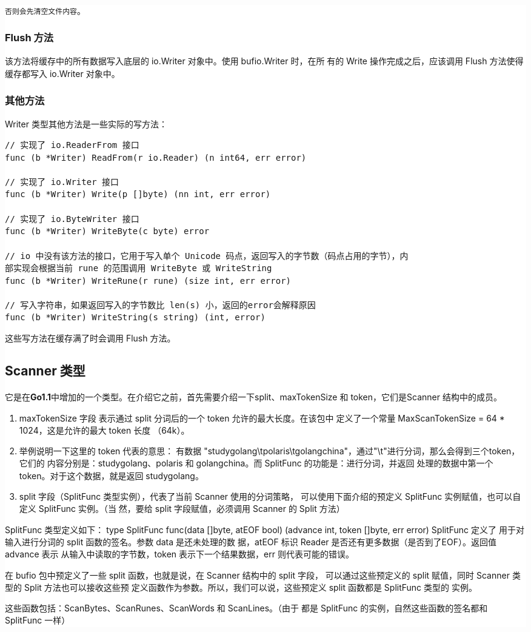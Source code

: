 ```否则会先清空⽂件内容```。
</pre>

### Flush ⽅法

该⽅法将缓存中的所有数据写⼊底层的 io.Writer 对象中。使⽤ bufio.Writer 时，在所
有的 Write 操作完成之后，应该调⽤ Flush ⽅法使得缓存都写⼊ io.Writer 对象中。

### 其他方法

Writer 类型其他⽅法是⼀些实际的写⽅法：
<pre>
// 实现了 io.ReaderFrom 接⼝
func (b *Writer) ReadFrom(r io.Reader) (n int64, err error)

// 实现了 io.Writer 接⼝
func (b *Writer) Write(p []byte) (nn int, err error)

// 实现了 io.ByteWriter 接⼝
func (b *Writer) WriteByte(c byte) error

// io 中没有该⽅法的接⼝，它⽤于写⼊单个 Unicode 码点，返回写⼊的字节数（码点占⽤的字节），内
部实现会根据当前 rune 的范围调⽤ WriteByte 或 WriteString
func (b *Writer) WriteRune(r rune) (size int, err error)

// 写⼊字符串，如果返回写⼊的字节数⽐ len(s) ⼩，返回的error会解释原因
func (b *Writer) WriteString(s string) (int, error)
</pre>
这些写⽅法在缓存满了时会调⽤ Flush ⽅法。

## Scanner 类型

它是在**Go1.1**中增加的⼀个类型。在介绍它之前，首先需要介绍一下split、maxTokenSize
和 token，它们是Scanner 结构中的成员。

1. maxTokenSize 字段 表示通过 split 分词后的⼀个 token 允许的最⼤⻓度。在该包中
定义了⼀个常量 MaxScanTokenSize = 64 * 1024，这是允许的最⼤ token ⻓度
（64k）。

2. 举例说明⼀下这⾥的 token 代表的意思：
有数据 "studygolang\tpolaris\tgolangchina"，通过"\t"进⾏分词，那么会得到三个token，它们的
内容分别是：studygolang、polaris 和 golangchina。⽽ SplitFunc 的功能是：进⾏分词，并返回
处理的数据中第⼀个 token。对于这个数据，就是返回 studygolang。

3. split 字段（SplitFunc 类型实例），代表了当前 Scanner 使⽤的分词策略，
可以使⽤下⾯介绍的预定义 SplitFunc 实例赋值，也可以⾃定义 SplitFunc 实例。（当
然，要给 split 字段赋值，必须调⽤ Scanner 的 Split ⽅法）

SplitFunc 类型定义如下：
</pre>
type SplitFunc func(data []byte, atEOF bool) (advance int, token []byte, err error)
</pre>
SplitFunc 定义了 ⽤于对输⼊进⾏分词的 split 函数的签名。参数 data 是还未处理的数
据，atEOF 标识 Reader 是否还有更多数据（是否到了EOF）。返回值 advance 表示
从输⼊中读取的字节数，token 表示下⼀个结果数据，err 则代表可能的错误。

在 bufio 包中预定义了⼀些 split 函数，也就是说，在 Scanner 结构中的 split 字段，
可以通过这些预定义的 split 赋值，同时 Scanner 类型的 Split ⽅法也可以接收这些预
定义函数作为参数。所以，我们可以说，这些预定义 split 函数都是 SplitFunc 类型的
实例。

这些函数包括：ScanBytes、ScanRunes、ScanWords 和 ScanLines。（由于
都是 SplitFunc 的实例，⾃然这些函数的签名都和 SplitFunc ⼀样）

```